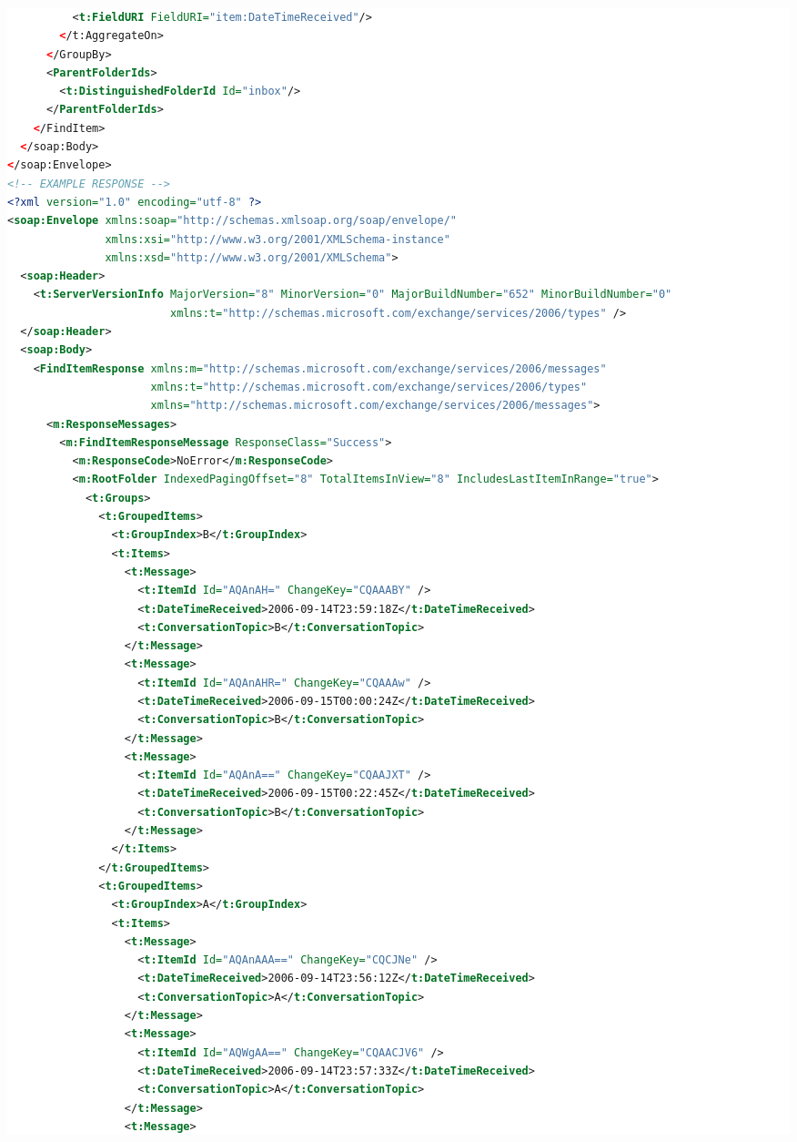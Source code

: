 ```XML
          <t:FieldURI FieldURI="item:DateTimeReceived"/>
        </t:AggregateOn>
      </GroupBy>
      <ParentFolderIds>
        <t:DistinguishedFolderId Id="inbox"/>
      </ParentFolderIds>
    </FindItem>
  </soap:Body>
</soap:Envelope>
<!-- EXAMPLE RESPONSE -->
<?xml version="1.0" encoding="utf-8" ?>
<soap:Envelope xmlns:soap="http://schemas.xmlsoap.org/soap/envelope/" 
               xmlns:xsi="http://www.w3.org/2001/XMLSchema-instance" 
               xmlns:xsd="http://www.w3.org/2001/XMLSchema">
  <soap:Header>
    <t:ServerVersionInfo MajorVersion="8" MinorVersion="0" MajorBuildNumber="652" MinorBuildNumber="0" 
                         xmlns:t="http://schemas.microsoft.com/exchange/services/2006/types" />
  </soap:Header>
  <soap:Body>
    <FindItemResponse xmlns:m="http://schemas.microsoft.com/exchange/services/2006/messages" 
                      xmlns:t="http://schemas.microsoft.com/exchange/services/2006/types" 
                      xmlns="http://schemas.microsoft.com/exchange/services/2006/messages">
      <m:ResponseMessages>
        <m:FindItemResponseMessage ResponseClass="Success">
          <m:ResponseCode>NoError</m:ResponseCode>
          <m:RootFolder IndexedPagingOffset="8" TotalItemsInView="8" IncludesLastItemInRange="true">
            <t:Groups>
              <t:GroupedItems>
                <t:GroupIndex>B</t:GroupIndex>
                <t:Items>
                  <t:Message>
                    <t:ItemId Id="AQAnAH=" ChangeKey="CQAAABY" />
                    <t:DateTimeReceived>2006-09-14T23:59:18Z</t:DateTimeReceived>
                    <t:ConversationTopic>B</t:ConversationTopic>
                  </t:Message>
                  <t:Message>
                    <t:ItemId Id="AQAnAHR=" ChangeKey="CQAAAw" />
                    <t:DateTimeReceived>2006-09-15T00:00:24Z</t:DateTimeReceived>
                    <t:ConversationTopic>B</t:ConversationTopic>
                  </t:Message>
                  <t:Message>
                    <t:ItemId Id="AQAnA==" ChangeKey="CQAAJXT" />
                    <t:DateTimeReceived>2006-09-15T00:22:45Z</t:DateTimeReceived>
                    <t:ConversationTopic>B</t:ConversationTopic>
                  </t:Message>
                </t:Items>
              </t:GroupedItems>
              <t:GroupedItems>
                <t:GroupIndex>A</t:GroupIndex>
                <t:Items>
                  <t:Message>
                    <t:ItemId Id="AQAnAAA==" ChangeKey="CQCJNe" />
                    <t:DateTimeReceived>2006-09-14T23:56:12Z</t:DateTimeReceived>
                    <t:ConversationTopic>A</t:ConversationTopic>
                  </t:Message>
                  <t:Message>
                    <t:ItemId Id="AQWgAA==" ChangeKey="CQAACJV6" />
                    <t:DateTimeReceived>2006-09-14T23:57:33Z</t:DateTimeReceived>
                    <t:ConversationTopic>A</t:ConversationTopic>
                  </t:Message>
                  <t:Message>
```